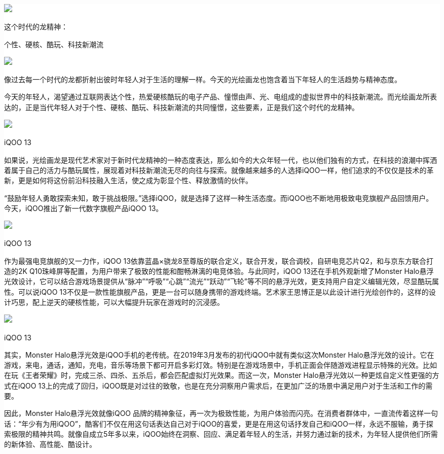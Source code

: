 
  

![](https://mmbiz.qpic.cn/mmbiz_png/c2Sib3Mp7pOOwSTBZew10xOqwoXX8OalO3zqSzM0CMRF3J7dynevlsAgzE7qE0vicjDOlZKTamD4yuF0niaPhOr8w/640?wx_fmt=png&from;=appmsg)

这个时代的龙精神：

个性、硬核、酷玩、科技新潮流

![](https://mmbiz.qpic.cn/mmbiz_png/c2Sib3Mp7pOOwSTBZew10xOqwoXX8OalOBxLBNF5uZ1Paib8sDhopDBE4yboVmAYXBJMZrNtkSEVIutM6ia4xqp6w/640?wx_fmt=png&from;=appmsg)

  

像过去每一个时代的龙都折射出彼时年轻人对于生活的理解一样。今天的光绘画龙也饱含着当下年轻人的生活趋势与精神态度。

  

今天的年轻人，渴望通过互联网表达个性，热爱硬核酷玩的电子产品、憧憬由声、光、电组成的虚拟世界中的科技新潮流。而光绘画龙所表达的，正是当代年轻人对于个性、硬核、酷玩、科技新潮流的共同憧憬，这些要素，正是我们这个时代的龙精神。

  

![](https://mmbiz.qpic.cn/mmbiz_jpg/c2Sib3Mp7pON6bMzItpZ9Q9zicHAY4Caj00Gr5ZFVmibeUGIZicUXJwjn0O10jwnOibptSCkBXv3qOpPvUBrpyp4Ehg/640?wx_fmt=jpeg&from;=appmsg)

iQOO 13

  

如果说，光绘画龙是现代艺术家对于新时代龙精神的一种态度表达，那么如今的大众年轻一代，也以他们独有的方式，在科技的浪潮中挥洒着属于自己的活力与酷玩属性，展现着对科技新潮流无尽的向往与探索。就像越来越多的人选择iQOO一样，他们追求的不仅仅是技术的革新，更是如何将这份前沿科技融入生活，使之成为彰显个性、释放激情的伙伴。

  

“鼓励年轻人勇敢探索未知，敢于挑战极限。”选择iQOO，就是选择了这样一种生活态度。而iQOO也不断地用极致电竞旗舰产品回馈用户。今天，iQOO推出了新一代数字旗舰产品iQOO
13。

  

![](https://mmbiz.qpic.cn/mmbiz_jpg/c2Sib3Mp7pON6bMzItpZ9Q9zicHAY4Caj0PFSC1AJIyY0CbA56KCksdc5fzS2FyYysd9DfKbSibfKLG9I92l3v2Mw/640?wx_fmt=jpeg&from;=appmsg)

iQOO 13  

  

作为最强电竞旗舰的又一力作，iQOO 13依靠蓝晶×骁龙8至尊版的联合定义，联合开发，联合调校，自研电竞芯片Q2，和与京东方联合打造的2K
Q10珠峰屏等配置，为用户带来了极致的性能和酣畅淋漓的电竞体验。与此同时，iQOO 13还在手机外观新增了Monster
Halo悬浮光效设计，它可以结合游戏场景提供从“脉冲”“呼吸”“心跳”“流光”“跃动”“飞轮”等不同的悬浮光效，更支持用户自定义编辑光效，尽显酷玩属性。可以说iQOO
13不仅是一款性能旗舰产品，更是一台可以随身携带的游戏终端。艺术家王思博正是以此设计进行光绘创作的，这样的设计巧思，配上逆天的硬核性能，可以大幅提升玩家在游戏时的沉浸感。

  

![](https://mmbiz.qpic.cn/mmbiz_jpg/c2Sib3Mp7pOOwSTBZew10xOqwoXX8OalOfhuib7Hde7EDibuNVqTHUqicI9uxXL9T7YyPsd3SnibK62lStXdxdKJHkw/640?wx_fmt=jpeg&from;=appmsg)

iQOO 13

  

其实，Monster Halo悬浮光效是iQOO手机的老传统。在2019年3月发布的初代iQOO中就有类似这次Monster
Halo悬浮光效的设计。它在游戏，来电，通话，通知，充电，音乐等场景下都可开启多彩灯效。特别是在游戏场景中，手机正面会伴随游戏进程显示特殊的光效。比如在玩《王者荣耀》时，完成三杀、四杀、五杀后，都会匹配虚拟灯光效果。而这一次，Monster
Halo悬浮光效以一种更炫自定义性更强的方式在iQOO
13上的完成了回归，iQOO既是对过往的致敬，也是在充分洞察用户需求后，在更加广泛的场景中满足用户对于生活和工作的需要。

  

因此，Monster Halo悬浮光效就像iQOO
品牌的精神象征，再一次为极致性能，为用户体验而闪亮。在消费者群体中，一直流传着这样一句话：“年少有为用iQOO”，酷客们不仅在用这句话表达自己对于iQOO的喜爱，更是在用这句话抒发自己和iQOO一样，永远不服输，勇于探索极限的精神共鸣。就像自成立5年多以来，iQOO始终在洞察、回应、满足着年轻人的生活，并努力通过新的技术，为年轻人提供他们所需的新体验、高性能、酷设计。
